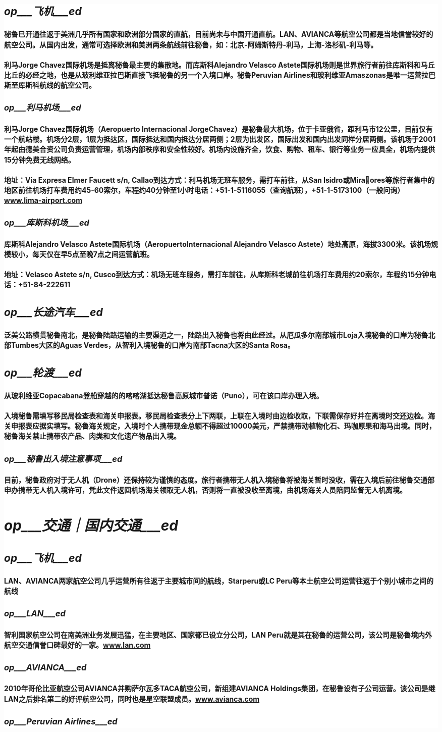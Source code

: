 ## ___op___飞机___ed___
#### 秘鲁已开通往返于美洲几乎所有国家和欧洲部分国家的直航，目前尚未与中国开通直航。LAN、AVIANCA等航空公司都是当地信誉较好的航空公司。从国内出发，通常可选择欧洲和美洲两条航线前往秘鲁，如：北京-阿姆斯特丹-利马，上海-洛杉矶-利马等。
#### 利马Jorge Chavez国际机场是抵离秘鲁最主要的集散地。而库斯科Alejandro Velasco Astete国际机场则是世界旅行者前往库斯科和马丘比丘的必经之地，也是从玻利维亚拉巴斯直接飞抵秘鲁的另一个入境口岸。秘鲁Peruvian Airlines和玻利维亚Amaszonas是唯一运营拉巴斯至库斯科航线的航空公司。
### ___op___利马机场___ed___
#### 利马Jorge Chavez国际机场（Aeropuerto Internacional JorgeChavez）是秘鲁最大机场，位于卡亚俄省，距利马市12公里，目前仅有一个航站楼。机场分2层，1层为抵达区，国际抵达和国内抵达分居两侧；2层为出发区，国际出发和国内出发同样分居两侧。该机场于2001年起由德美合资公司负责运营管理，机场内部秩序和安全性较好。机场内设施齐全，饮食、购物、租车、银行等业务一应具全，机场内提供15分钟免费无线网络。
#### 地址：Via Expresa Elmer Faucett s/n, Callao到达方式：利马机场无班车服务，需打车前往，从San Isidro或Miraores等旅行者集中的地区前往机场打车费用约45-60索尔，车程约40分钟至1小时电话：+51-1-5116055（查询航班），+51-1-5173100（一般问询）www.lima-airport.com
### ___op___库斯科机场___ed___
#### 库斯科Alejandro Velasco Astete国际机场（AeropuertoInternacional Alejandro Velasco Astete）地处高原，海拔3300米。该机场规模较小，每天仅在早5点至晚7点之间运营航班。
#### 地址：Velasco Astete s/n, Cusco到达方式：机场无班车服务，需打车前往，从库斯科老城前往机场打车费用约20索尔，车程约15分钟电话：+51-84-222611
## ___op___长途汽车___ed___
#### 泛美公路横贯秘鲁南北，是秘鲁陆路运输的主要渠道之一，陆路出入秘鲁也将由此经过。从厄瓜多尔南部城市Loja入境秘鲁的口岸为秘鲁北部Tumbes大区的Aguas Verdes，从智利入境秘鲁的口岸为南部Tacna大区的Santa Rosa。
## ___op___轮渡___ed___
#### 从玻利维亚Copacabana登船穿越的的喀喀湖抵达秘鲁高原城市普诺（Puno），可在该口岸办理入境。
#### 入境秘鲁需填写移民局检查表和海关申报表。移民局检查表分上下两联，上联在入境时由边检收取，下联需保存好并在离境时交还边检。海关申报表应据实填写。秘鲁海关规定，入境时个人携带现金总额不得超过10000美元，严禁携带动植物化石、玛咖原果和海马出境。同时，秘鲁海关禁止携带农产品、肉类和文化遗产物品出入境。
### ___op___秘鲁出入境注意事项___ed___
#### 目前，秘鲁政府对于无人机（Drone）还保持较为谨慎的态度。旅行者携带无人机入境秘鲁将被海关暂时没收，需在入境后前往秘鲁交通部申办携带无人机入境许可，凭此文件返回机场海关领取无人机，否则将一直被没收至离境，由机场海关人员陪同监督无人机离境。
# ___op___交通｜国内交通___ed___
## ___op___飞机___ed___
#### LAN、AVIANCA两家航空公司几乎运营所有往返于主要城市间的航线，Starperu或LC Peru等本土航空公司运营往返于个别小城市之间的航线
### ___op___LAN___ed___
#### 智利国家航空公司在南美洲业务发展迅猛，在主要地区、国家都已设立分公司，LAN Peru就是其在秘鲁的运营公司，该公司是秘鲁境内外航空交通信誉口碑最好的一家。www.lan.com
### ___op___AVIANCA___ed___
#### 2010年哥伦比亚航空公司AVIANCA并购萨尔瓦多TACA航空公司，新组建AVIANCA Holdings集团，在秘鲁设有子公司运营。该公司是继LAN之后排名第二的好评航空公司，同时也是星空联盟成员。www.avianca.com
### ___op___Peruvian Airlines___ed___